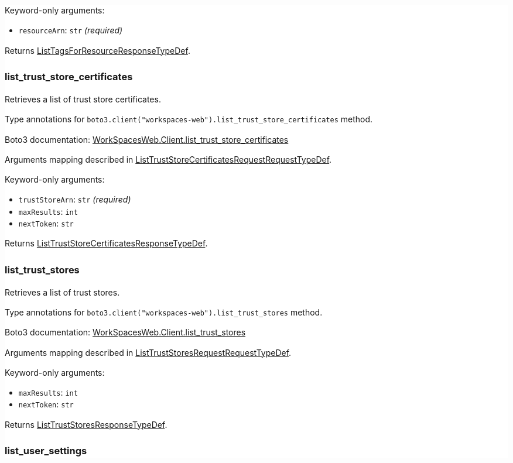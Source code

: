 Keyword-only arguments:

- `resourceArn`: `str` *(required)*

Returns
[ListTagsForResourceResponseTypeDef](./type_defs.md#listtagsforresourceresponsetypedef).

<a id="list\_trust\_store\_certificates"></a>

### list_trust_store_certificates

Retrieves a list of trust store certificates.

Type annotations for
`boto3.client("workspaces-web").list_trust_store_certificates` method.

Boto3 documentation:
[WorkSpacesWeb.Client.list_trust_store_certificates](https://boto3.amazonaws.com/v1/documentation/api/latest/reference/services/workspaces-web.html#WorkSpacesWeb.Client.list_trust_store_certificates)

Arguments mapping described in
[ListTrustStoreCertificatesRequestRequestTypeDef](./type_defs.md#listtruststorecertificatesrequestrequesttypedef).

Keyword-only arguments:

- `trustStoreArn`: `str` *(required)*
- `maxResults`: `int`
- `nextToken`: `str`

Returns
[ListTrustStoreCertificatesResponseTypeDef](./type_defs.md#listtruststorecertificatesresponsetypedef).

<a id="list\_trust\_stores"></a>

### list_trust_stores

Retrieves a list of trust stores.

Type annotations for `boto3.client("workspaces-web").list_trust_stores` method.

Boto3 documentation:
[WorkSpacesWeb.Client.list_trust_stores](https://boto3.amazonaws.com/v1/documentation/api/latest/reference/services/workspaces-web.html#WorkSpacesWeb.Client.list_trust_stores)

Arguments mapping described in
[ListTrustStoresRequestRequestTypeDef](./type_defs.md#listtruststoresrequestrequesttypedef).

Keyword-only arguments:

- `maxResults`: `int`
- `nextToken`: `str`

Returns
[ListTrustStoresResponseTypeDef](./type_defs.md#listtruststoresresponsetypedef).

<a id="list\_user\_settings"></a>

### list_user_settings
